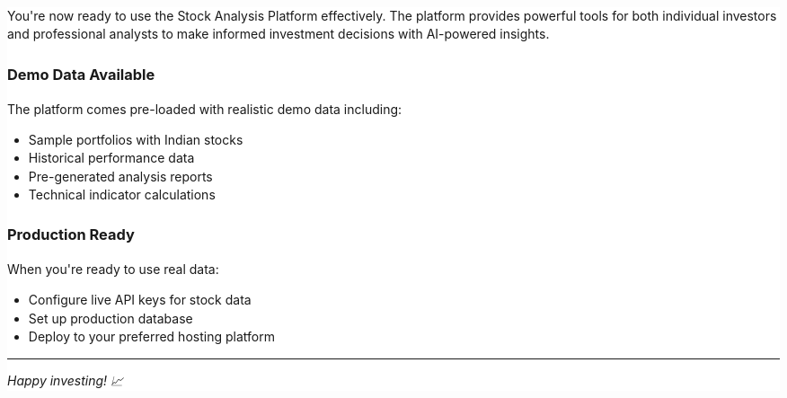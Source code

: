 You're now ready to use the Stock Analysis Platform effectively. The platform provides powerful tools for both individual investors and professional analysts to make informed investment decisions with AI-powered insights.

### Demo Data Available
The platform comes pre-loaded with realistic demo data including:
- Sample portfolios with Indian stocks
- Historical performance data
- Pre-generated analysis reports
- Technical indicator calculations

### Production Ready
When you're ready to use real data:
- Configure live API keys for stock data
- Set up production database
- Deploy to your preferred hosting platform

---

*Happy investing! 📈*
